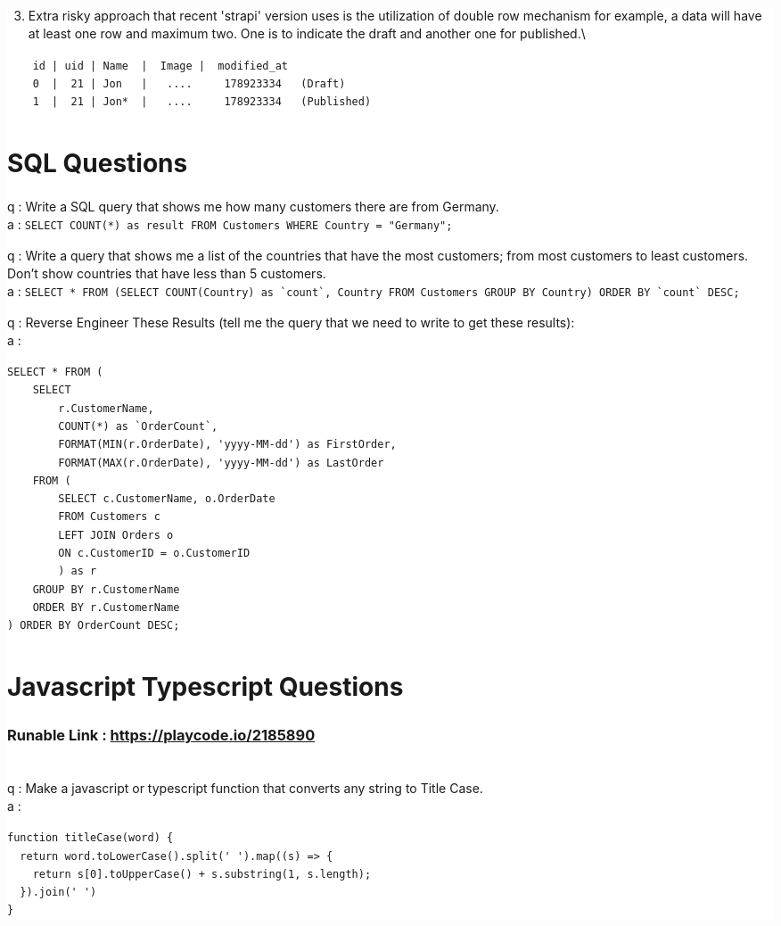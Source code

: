 3. Extra risky approach that recent 'strapi' version uses is the utilization of double row mechanism
   for example, a data will have at least one row and maximum two. One is to indicate the draft and another one for published.\
```
    id | uid | Name  |  Image |  modified_at
    0  |  21 | Jon   |   ....     178923334   (Draft)
    1  |  21 | Jon*  |   ....     178923334   (Published)
```

# SQL Questions

q : Write a SQL query that shows me how many customers there are from Germany.\
a : 
```SELECT COUNT(*) as result FROM Customers WHERE Country = "Germany";``` 

q : Write a query that shows me a list of the countries that have the most customers; from most customers to least customers.  Don’t show countries that have less than 5 customers.\
a :
```SELECT * FROM (SELECT COUNT(Country) as `count`, Country FROM Customers GROUP BY Country) ORDER BY `count` DESC; ```

q : Reverse Engineer These Results (tell me the query that we need to write to get these results):\
a : 
```
SELECT * FROM (
    SELECT 
        r.CustomerName, 
        COUNT(*) as `OrderCount`,
        FORMAT(MIN(r.OrderDate), 'yyyy-MM-dd') as FirstOrder,
        FORMAT(MAX(r.OrderDate), 'yyyy-MM-dd') as LastOrder 
    FROM (
        SELECT c.CustomerName, o.OrderDate 
        FROM Customers c 
        LEFT JOIN Orders o
        ON c.CustomerID = o.CustomerID
        ) as r
    GROUP BY r.CustomerName
    ORDER BY r.CustomerName
) ORDER BY OrderCount DESC;
```


# Javascript Typescript Questions

### Runable Link : https://playcode.io/2185890
\
q : Make a javascript or typescript function that converts any string to Title Case.\
a : 
```
function titleCase(word) {
  return word.toLowerCase().split(' ').map((s) => {
    return s[0].toUpperCase() + s.substring(1, s.length);
  }).join(' ')
}
